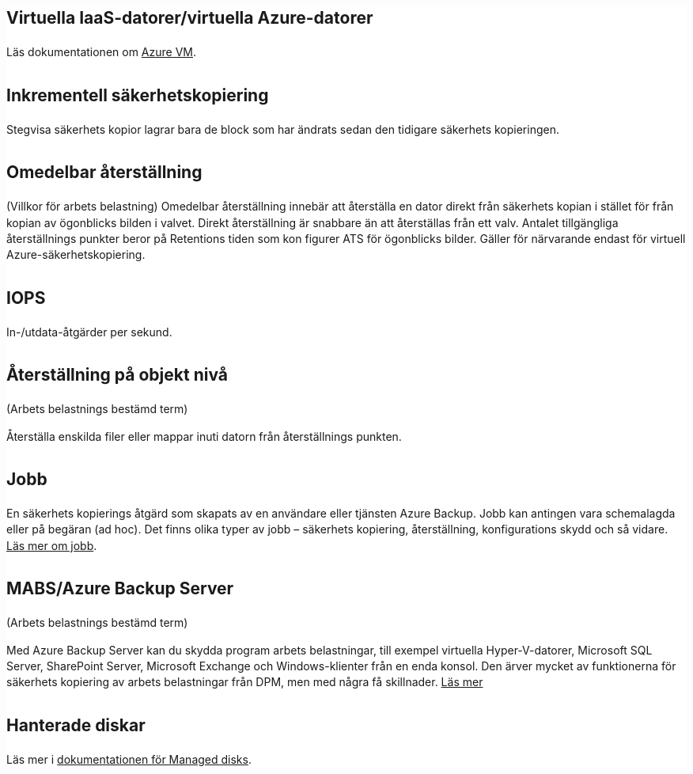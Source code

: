 ## <a name="iaas-vms--azure-vms"></a>Virtuella IaaS-datorer/virtuella Azure-datorer

Läs dokumentationen om [Azure VM](https://docs.microsoft.com/azure/virtual-machines/).

## <a name="incremental-backup"></a>Inkrementell säkerhetskopiering

Stegvisa säkerhets kopior lagrar bara de block som har ändrats sedan den tidigare säkerhets kopieringen.

## <a name="instant-restore"></a>Omedelbar återställning

(Villkor för arbets belastning) Omedelbar återställning innebär att återställa en dator direkt från säkerhets kopian i stället för från kopian av ögonblicks bilden i valvet. Direkt återställning är snabbare än att återställas från ett valv. Antalet tillgängliga återställnings punkter beror på Retentions tiden som kon figurer ATS för ögonblicks bilder. Gäller för närvarande endast för virtuell Azure-säkerhetskopiering.

## <a name="iops"></a>IOPS

In-/utdata-åtgärder per sekund.

## <a name="item-level-restore"></a>Återställning på objekt nivå

(Arbets belastnings bestämd term)

Återställa enskilda filer eller mappar inuti datorn från återställnings punkten.

## <a name="job"></a>Jobb

En säkerhets kopierings åtgärd som skapats av en användare eller tjänsten Azure Backup. Jobb kan antingen vara schemalagda eller på begäran (ad hoc). Det finns olika typer av jobb – säkerhets kopiering, återställning, konfigurations skydd och så vidare. [Läs mer om jobb](backup-azure-monitoring-built-in-monitor.md#backup-jobs-in-recovery-services-vault).

## <a name="mabs--azure-backup-server"></a>MABS/Azure Backup Server

(Arbets belastnings bestämd term)

Med Azure Backup Server kan du skydda program arbets belastningar, till exempel virtuella Hyper-V-datorer, Microsoft SQL Server, SharePoint Server, Microsoft Exchange och Windows-klienter från en enda konsol. Den ärver mycket av funktionerna för säkerhets kopiering av arbets belastningar från DPM, men med några få skillnader. [Läs mer](backup-azure-microsoft-azure-backup.md)

## <a name="managed-disks"></a>Hanterade diskar

Läs mer i [dokumentationen för Managed disks](https://docs.microsoft.com/azure/virtual-machines/managed-disks-overview).
